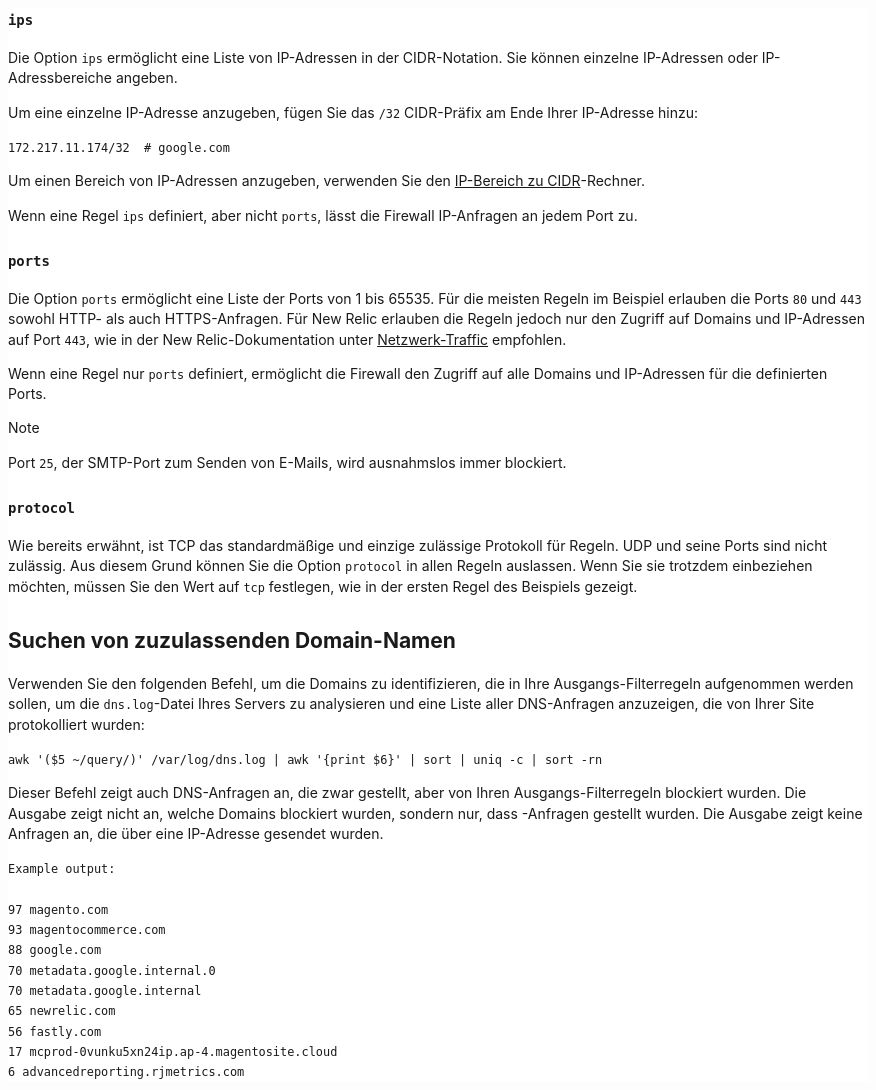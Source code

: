 ### `ips`

Die Option `ips` ermöglicht eine Liste von IP-Adressen in der CIDR-Notation. Sie können einzelne IP-Adressen oder IP-Adressbereiche angeben.

Um eine einzelne IP-Adresse anzugeben, fügen Sie das `/32` CIDR-Präfix am Ende Ihrer IP-Adresse hinzu:

```
172.217.11.174/32  # google.com
```

Um einen Bereich von IP-Adressen anzugeben, verwenden Sie den [IP-Bereich zu CIDR](https://ipaddressguide.com/cidr)-Rechner.

Wenn eine Regel `ips` definiert, aber nicht `ports`, lässt die Firewall IP-Anfragen an jedem Port zu.

### `ports`

Die Option `ports` ermöglicht eine Liste der Ports von 1 bis 65535. Für die meisten Regeln im Beispiel erlauben die Ports `80` und `443` sowohl HTTP- als auch HTTPS-Anfragen. Für New Relic erlauben die Regeln jedoch nur den Zugriff auf Domains und IP-Adressen auf Port `443`, wie in der New Relic-Dokumentation unter [Netzwerk-Traffic](https://docs.newrelic.com/docs/new-relic-solutions/get-started/networks/#agents) empfohlen.

Wenn eine Regel nur `ports` definiert, ermöglicht die Firewall den Zugriff auf alle Domains und IP-Adressen für die definierten Ports.

>[!NOTE]
>
>Port `25`, der SMTP-Port zum Senden von E-Mails, wird ausnahmslos immer blockiert.

### `protocol`

Wie bereits erwähnt, ist TCP das standardmäßige und einzige zulässige Protokoll für Regeln. UDP und seine Ports sind nicht zulässig. Aus diesem Grund können Sie die Option `protocol` in allen Regeln auslassen. Wenn Sie sie trotzdem einbeziehen möchten, müssen Sie den Wert auf `tcp` festlegen, wie in der ersten Regel des Beispiels gezeigt.

## Suchen von zuzulassenden Domain-Namen

Verwenden Sie den folgenden Befehl, um die Domains zu identifizieren, die in Ihre Ausgangs-Filterregeln aufgenommen werden sollen, um die `dns.log`-Datei Ihres Servers zu analysieren und eine Liste aller DNS-Anfragen anzuzeigen, die von Ihrer Site protokolliert wurden:

```shell
awk '($5 ~/query/)' /var/log/dns.log | awk '{print $6}' | sort | uniq -c | sort -rn
```

Dieser Befehl zeigt auch DNS-Anfragen an, die zwar gestellt, aber von Ihren Ausgangs-Filterregeln blockiert wurden. Die Ausgabe zeigt nicht an, welche Domains blockiert wurden, sondern nur, dass -Anfragen gestellt wurden. Die Ausgabe zeigt keine Anfragen an, die über eine IP-Adresse gesendet wurden.

```
Example output:

97 magento.com
93 magentocommerce.com
88 google.com
70 metadata.google.internal.0
70 metadata.google.internal
65 newrelic.com
56 fastly.com
17 mcprod-0vunku5xn24ip.ap-4.magentosite.cloud
6 advancedreporting.rjmetrics.com
```
